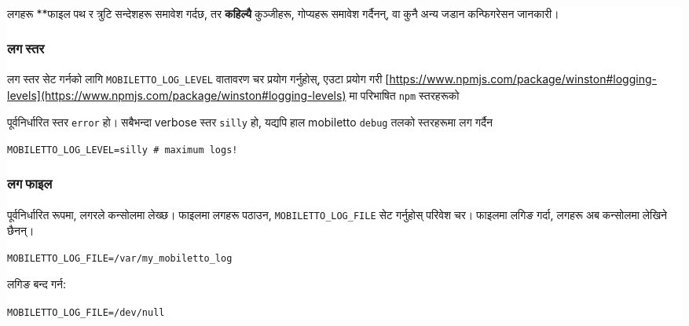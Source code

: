  लगहरू **फाइल पथ र त्रुटि सन्देशहरू समावेश गर्दछ, तर **कहिल्यै** कुञ्जीहरू, गोप्यहरू समावेश गर्दैनन्,
 वा कुनै अन्य जडान कन्फिगरेसन जानकारी।

 ### लग स्तर
 लग स्तर सेट गर्नको लागि `MOBILETTO_LOG_LEVEL` वातावरण चर प्रयोग गर्नुहोस्, एउटा प्रयोग गरी
 [https://www.npmjs.com/package/winston#logging-levels](https://www.npmjs.com/package/winston#logging-levels) मा परिभाषित `npm` स्तरहरूको

 पूर्वनिर्धारित स्तर `error` हो। सबैभन्दा verbose स्तर `silly` हो, यद्यपि हाल mobiletto
 `debug` तलको स्तरहरूमा लग गर्दैन

    MOBILETTO_LOG_LEVEL=silly # maximum logs!

 ### लग फाइल
 पूर्वनिर्धारित रूपमा, लगरले कन्सोलमा लेख्छ। फाइलमा लगहरू पठाउन, `MOBILETTO_LOG_FILE` सेट गर्नुहोस्
 परिवेश चर। फाइलमा लगिङ गर्दा, लगहरू अब कन्सोलमा लेखिने छैनन्।

    MOBILETTO_LOG_FILE=/var/my_mobiletto_log

 लगिङ बन्द गर्न:

    MOBILETTO_LOG_FILE=/dev/null

</pre>
